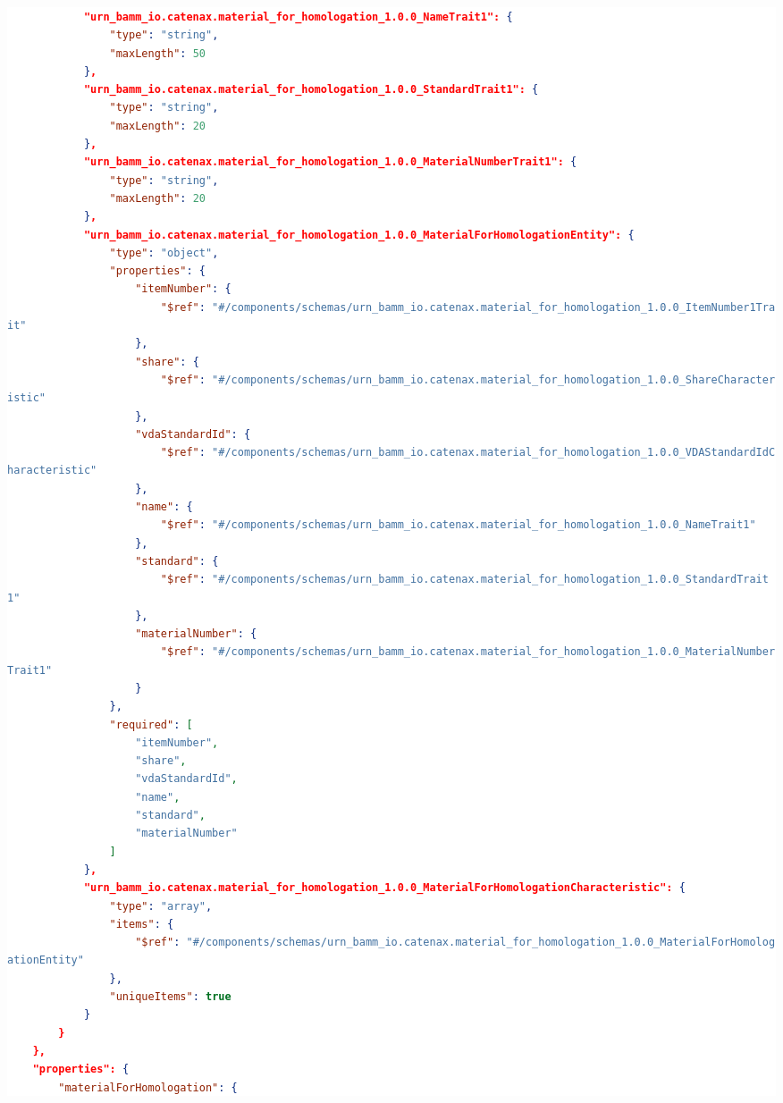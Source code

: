 ```json
            "urn_bamm_io.catenax.material_for_homologation_1.0.0_NameTrait1": {
                "type": "string",
                "maxLength": 50
            },
            "urn_bamm_io.catenax.material_for_homologation_1.0.0_StandardTrait1": {
                "type": "string",
                "maxLength": 20
            },
            "urn_bamm_io.catenax.material_for_homologation_1.0.0_MaterialNumberTrait1": {
                "type": "string",
                "maxLength": 20
            },
            "urn_bamm_io.catenax.material_for_homologation_1.0.0_MaterialForHomologationEntity": {
                "type": "object",
                "properties": {
                    "itemNumber": {
                        "$ref": "#/components/schemas/urn_bamm_io.catenax.material_for_homologation_1.0.0_ItemNumber1Trait"
                    },
                    "share": {
                        "$ref": "#/components/schemas/urn_bamm_io.catenax.material_for_homologation_1.0.0_ShareCharacteristic"
                    },
                    "vdaStandardId": {
                        "$ref": "#/components/schemas/urn_bamm_io.catenax.material_for_homologation_1.0.0_VDAStandardIdCharacteristic"
                    },
                    "name": {
                        "$ref": "#/components/schemas/urn_bamm_io.catenax.material_for_homologation_1.0.0_NameTrait1"
                    },
                    "standard": {
                        "$ref": "#/components/schemas/urn_bamm_io.catenax.material_for_homologation_1.0.0_StandardTrait1"
                    },
                    "materialNumber": {
                        "$ref": "#/components/schemas/urn_bamm_io.catenax.material_for_homologation_1.0.0_MaterialNumberTrait1"
                    }
                },
                "required": [
                    "itemNumber",
                    "share",
                    "vdaStandardId",
                    "name",
                    "standard",
                    "materialNumber"
                ]
            },
            "urn_bamm_io.catenax.material_for_homologation_1.0.0_MaterialForHomologationCharacteristic": {
                "type": "array",
                "items": {
                    "$ref": "#/components/schemas/urn_bamm_io.catenax.material_for_homologation_1.0.0_MaterialForHomologationEntity"
                },
                "uniqueItems": true
            }
        }
    },
    "properties": {
        "materialForHomologation": {
```